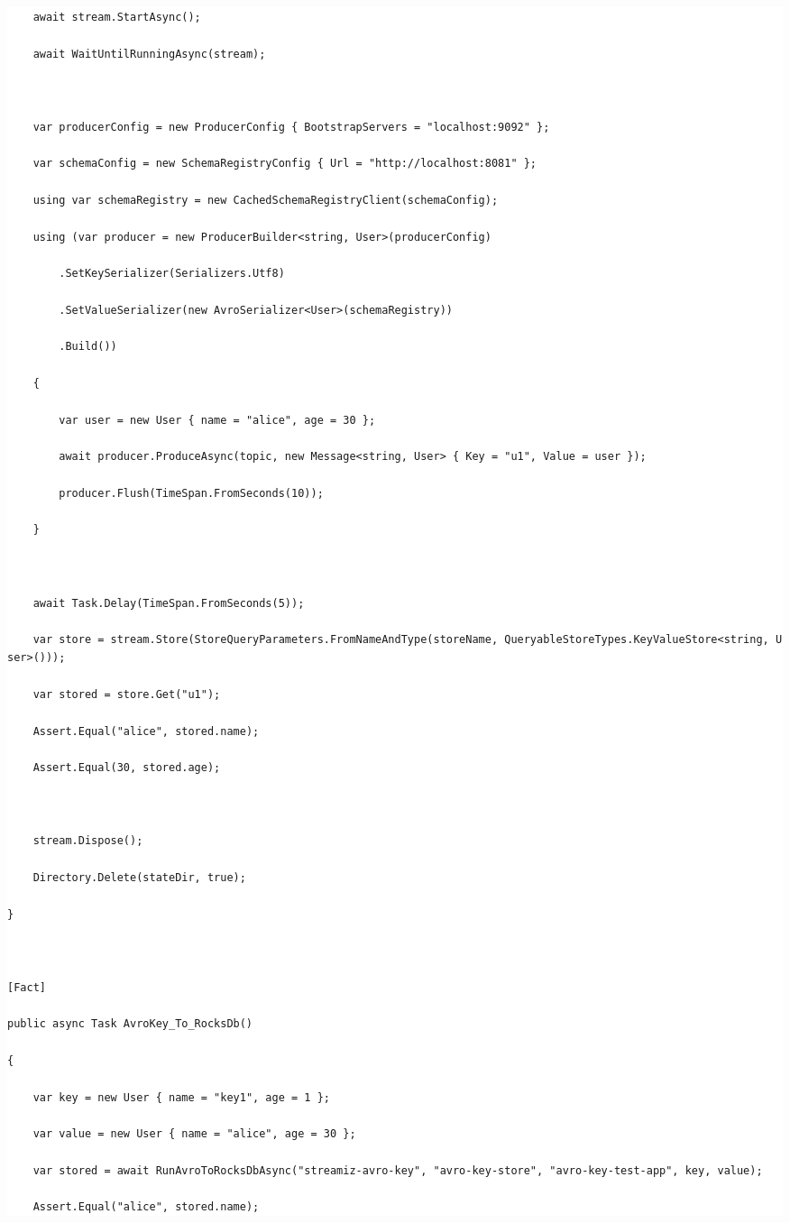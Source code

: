        await stream.StartAsync();

        await WaitUntilRunningAsync(stream);



        var producerConfig = new ProducerConfig { BootstrapServers = "localhost:9092" };

        var schemaConfig = new SchemaRegistryConfig { Url = "http://localhost:8081" };

        using var schemaRegistry = new CachedSchemaRegistryClient(schemaConfig);

        using (var producer = new ProducerBuilder<string, User>(producerConfig)

            .SetKeySerializer(Serializers.Utf8)

            .SetValueSerializer(new AvroSerializer<User>(schemaRegistry))

            .Build())

        {

            var user = new User { name = "alice", age = 30 };

            await producer.ProduceAsync(topic, new Message<string, User> { Key = "u1", Value = user });

            producer.Flush(TimeSpan.FromSeconds(10));

        }



        await Task.Delay(TimeSpan.FromSeconds(5));

        var store = stream.Store(StoreQueryParameters.FromNameAndType(storeName, QueryableStoreTypes.KeyValueStore<string, User>()));

        var stored = store.Get("u1");

        Assert.Equal("alice", stored.name);

        Assert.Equal(30, stored.age);



        stream.Dispose();

        Directory.Delete(stateDir, true);

    }



    [Fact]

    public async Task AvroKey_To_RocksDb()

    {

        var key = new User { name = "key1", age = 1 };

        var value = new User { name = "alice", age = 30 };

        var stored = await RunAvroToRocksDbAsync("streamiz-avro-key", "avro-key-store", "avro-key-test-app", key, value);

        Assert.Equal("alice", stored.name);
